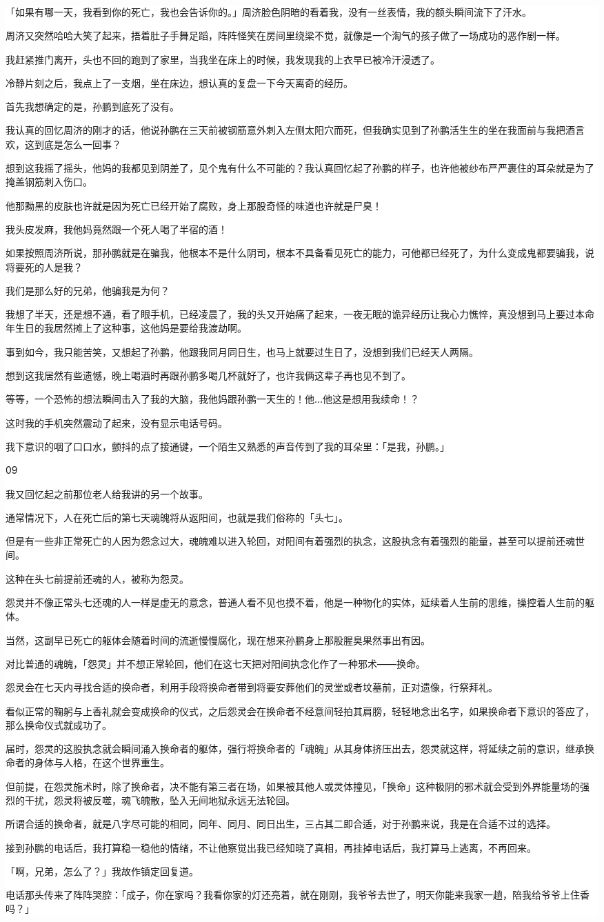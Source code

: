 「如果有哪一天，我看到你的死亡，我也会告诉你的。」周济脸色阴暗的看着我，没有一丝表情，我的额头瞬间流下了汗水。

周济又突然哈哈大笑了起来，捂着肚子手舞足蹈，阵阵怪笑在房间里绕梁不觉，就像是一个淘气的孩子做了一场成功的恶作剧一样。

我赶紧推门离开，头也不回的跑到了家里，当我坐在床上的时候，我发现我的上衣早已被冷汗浸透了。

冷静片刻之后，我点上了一支烟，坐在床边，想认真的复盘一下今天离奇的经历。

首先我想确定的是，孙鹏到底死了没有。

我认真的回忆周济的刚才的话，他说孙鹏在三天前被钢筋意外刺入左侧太阳穴而死，但我确实见到了孙鹏活生生的坐在我面前与我把酒言欢，这到底是怎么一回事？

想到这我摇了摇头，他妈的我都见到阴差了，见个鬼有什么不可能的？我认真回忆起了孙鹏的样子，也许他被纱布严严裹住的耳朵就是为了掩盖钢筋刺入伤口。

他那黝黑的皮肤也许就是因为死亡已经开始了腐败，身上那股奇怪的味道也许就是尸臭！

我头皮发麻，我他妈竟然跟一个死人喝了半宿的酒！

如果按照周济所说，那孙鹏就是在骗我，他根本不是什么阴司，根本不具备看见死亡的能力，可他都已经死了，为什么变成鬼都要骗我，说将要死的人是我？

我们是那么好的兄弟，他骗我是为何？

我想了半天，还是想不通，看了眼手机，已经凌晨了，我的头又开始痛了起来，一夜无眠的诡异经历让我心力憔悴，真没想到马上要过本命年生日的我居然摊上了这种事，这他妈是要给我渡劫啊。

事到如今，我只能苦笑，又想起了孙鹏，他跟我同月同日生，也马上就要过生日了，没想到我们已经天人两隔。

想到这我居然有些遗憾，晚上喝酒时再跟孙鹏多喝几杯就好了，也许我俩这辈子再也见不到了。

等等，一个恐怖的想法瞬间击入了我的大脑，我他妈跟孙鹏一天生的！他…他这是想用我续命！？

这时我的手机突然震动了起来，没有显示电话号码。

我下意识的咽了口口水，颤抖的点了接通键，一个陌生又熟悉的声音传到了我的耳朵里：「是我，孙鹏。」

09

我又回忆起之前那位老人给我讲的另一个故事。

通常情况下，人在死亡后的第七天魂魄将从返阳间，也就是我们俗称的「头七」。

但是有一些非正常死亡的人因为怨念过大，魂魄难以进入轮回，对阳间有着强烈的执念，这股执念有着强烈的能量，甚至可以提前还魂世间。

这种在头七前提前还魂的人，被称为怨灵。

怨灵并不像正常头七还魂的人一样是虚无的意念，普通人看不见也摸不着，他是一种物化的实体，延续着人生前的思维，操控着人生前的躯体。

当然，这副早已死亡的躯体会随着时间的流逝慢慢腐化，现在想来孙鹏身上那股腥臭果然事出有因。

对比普通的魂魄，「怨灵」并不想正常轮回，他们在这七天把对阳间执念化作了一种邪术——换命。

怨灵会在七天内寻找合适的换命者，利用手段将换命者带到将要安葬他们的灵堂或者坟墓前，正对遗像，行祭拜礼。

看似正常的鞠躬与上香礼就会变成换命的仪式，之后怨灵会在换命者不经意间轻拍其肩膀，轻轻地念出名字，如果换命者下意识的答应了，那么换命仪式就成功了。

届时，怨灵的这股执念就会瞬间涌入换命者的躯体，强行将换命者的「魂魄」从其身体挤压出去，怨灵就这样，将延续之前的意识，继承换命者的身体与人格，在这个世界重生。

但前提，在怨灵施术时，除了换命者，决不能有第三者在场，如果被其他人或灵体撞见，「换命」这种极阴的邪术就会受到外界能量场的强烈的干扰，怨灵将被反噬，魂飞魄散，坠入无间地狱永远无法轮回。

所谓合适的换命者，就是八字尽可能的相同，同年、同月、同日出生，三占其二即合适，对于孙鹏来说，我是在合适不过的选择。

接到孙鹏的电话后，我打算稳一稳他的情绪，不让他察觉出我已经知晓了真相，再挂掉电话后，我打算马上逃离，不再回来。

「啊，兄弟，怎么了？」我故作镇定回复道。

电话那头传来了阵阵哭腔：「成子，你在家吗？我看你家的灯还亮着，就在刚刚，我爷爷去世了，明天你能来我家一趟，陪我给爷爷上住香吗？」
